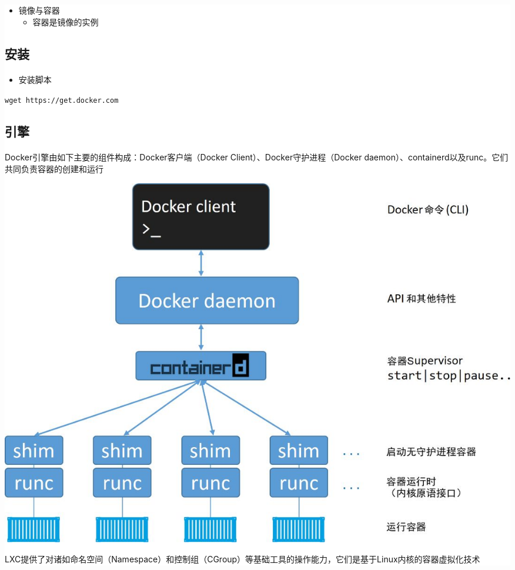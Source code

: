 - 镜像与容器
  - 容器是镜像的实例

## 安装

- 安装脚本

```shell
wget https://get.docker.com
```

## 引擎

Docker引擎由如下主要的组件构成：Docker客户端（Docker Client）、Docker守护进程（Docker daemon）、containerd以及runc。它们共同负责容器的创建和运行

![2020822154342](/assets/2020822154342.png)

LXC提供了对诸如命名空间（Namespace）和控制组（CGroup）等基础工具的操作能力，它们是基于Linux内核的容器虚拟化技术
